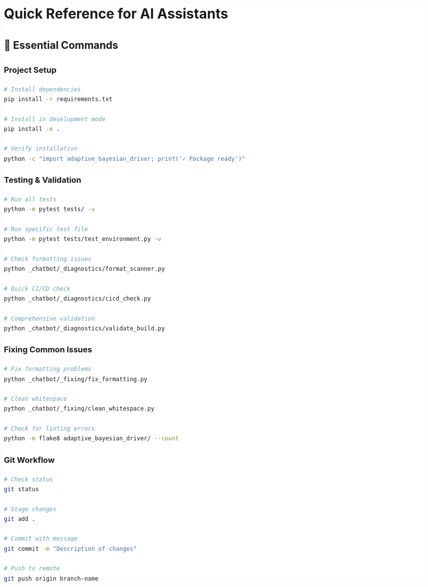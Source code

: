# Quick Reference for AI Assistants

## 🚀 Essential Commands

### Project Setup
```bash
# Install dependencies
pip install -r requirements.txt

# Install in development mode
pip install -e .

# Verify installation
python -c "import adaptive_bayesian_driver; print('✓ Package ready')"
```

### Testing & Validation
```bash
# Run all tests
python -m pytest tests/ -v

# Run specific test file
python -m pytest tests/test_environment.py -v

# Check formatting issues
python _chatbot/_diagnostics/format_scanner.py

# Quick CI/CD check
python _chatbot/_diagnostics/cicd_check.py

# Comprehensive validation
python _chatbot/_diagnostics/validate_build.py
```

### Fixing Common Issues
```bash
# Fix formatting problems
python _chatbot/_fixing/fix_formatting.py

# Clean whitespace
python _chatbot/_fixing/clean_whitespace.py

# Check for linting errors
python -m flake8 adaptive_bayesian_driver/ --count
```

### Git Workflow
```bash
# Check status
git status

# Stage changes
git add .

# Commit with message
git commit -m "Description of changes"

# Push to remote
git push origin branch-name
```
